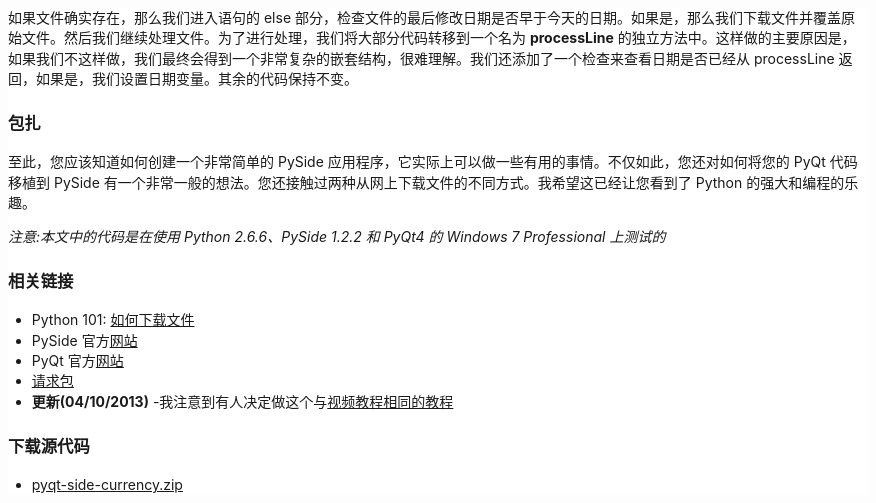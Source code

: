 如果文件确实存在，那么我们进入语句的 else 部分，检查文件的最后修改日期是否早于今天的日期。如果是，那么我们下载文件并覆盖原始文件。然后我们继续处理文件。为了进行处理，我们将大部分代码转移到一个名为 **processLine** 的独立方法中。这样做的主要原因是，如果我们不这样做，我们最终会得到一个非常复杂的嵌套结构，很难理解。我们还添加了一个检查来查看日期是否已经从 processLine 返回，如果是，我们设置日期变量。其余的代码保持不变。

### 包扎

至此，您应该知道如何创建一个非常简单的 PySide 应用程序，它实际上可以做一些有用的事情。不仅如此，您还对如何将您的 PyQt 代码移植到 PySide 有一个非常一般的想法。您还接触过两种从网上下载文件的不同方式。我希望这已经让您看到了 Python 的强大和编程的乐趣。

*注意:本文中的代码是在使用 Python 2.6.6、PySide 1.2.2 和 PyQt4 的 Windows 7 Professional 上测试的*

### 相关链接

*   Python 101: [如何下载文件](https://www.blog.pythonlibrary.org/2012/06/07/python-101-how-to-download-a-file/)
*   PySide 官方[网站](http://qt-project.org/wiki/Category:LanguageBindings::PySide)
*   PyQt 官方[网站](http://www.riverbankcomputing.com/software/pyqt/intro)
*   [请求包](http://docs.python-requests.org/en/latest/)
*   **更新(04/10/2013)** -我注意到有人决定做这个与[视频教程相同的教程](http://www.youtube.com/watch?v=8D_aEYiBU2c&list=PLA955A8F9A95378CE&index=4)

### 下载源代码

*   [pyqt-side-currency.zip](https://www.blog.pythonlibrary.org/wp-content/uploads/2013/04/pyqt-side-currency.zip)